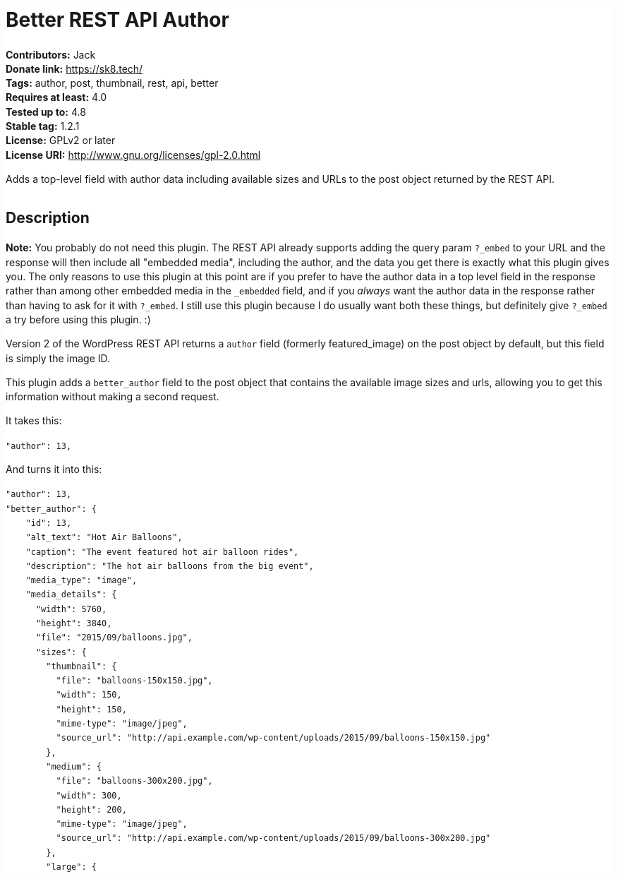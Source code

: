 # Better REST API Author #
**Contributors:** Jack  
**Donate link:** https://sk8.tech/  
**Tags:** author, post, thumbnail, rest, api, better  
**Requires at least:** 4.0  
**Tested up to:** 4.8  
**Stable tag:** 1.2.1  
**License:** GPLv2 or later  
**License URI:** http://www.gnu.org/licenses/gpl-2.0.html  

Adds a top-level field with author data including available sizes and URLs to the post object returned by the REST API.

## Description ##

**Note:** You probably do not need this plugin. The REST API already supports adding the query param `?_embed` to your URL and the response will then include all "embedded media", including the author, and the data you get there is exactly what this plugin gives you. The only reasons to use this plugin at this point are if you prefer to have the author data in a top level field in the response rather than among other embedded media in the `_embedded` field, and if you _always_ want the author data in the response rather than having to ask for it with `?_embed`. I still use this plugin because I do usually want both these things, but definitely give `?_embed` a try before using this plugin. :)

Version 2 of the WordPress REST API returns a `author` field (formerly featured_image) on the post object by default, but this field is simply the image ID.

This plugin adds a `better_author` field to the post object that contains the available image sizes and urls, allowing you to get this information without making a second request.

It takes this:


	"author": 13,


And turns it into this:


	"author": 13,
	"better_author": {
	    "id": 13,
	    "alt_text": "Hot Air Balloons",
	    "caption": "The event featured hot air balloon rides",
	    "description": "The hot air balloons from the big event",
	    "media_type": "image",
	    "media_details": {
	      "width": 5760,
	      "height": 3840,
	      "file": "2015/09/balloons.jpg",
	      "sizes": {
	        "thumbnail": {
	          "file": "balloons-150x150.jpg",
	          "width": 150,
	          "height": 150,
	          "mime-type": "image/jpeg",
	          "source_url": "http://api.example.com/wp-content/uploads/2015/09/balloons-150x150.jpg"
	        },
	        "medium": {
	          "file": "balloons-300x200.jpg",
	          "width": 300,
	          "height": 200,
	          "mime-type": "image/jpeg",
	          "source_url": "http://api.example.com/wp-content/uploads/2015/09/balloons-300x200.jpg"
	        },
	        "large": {